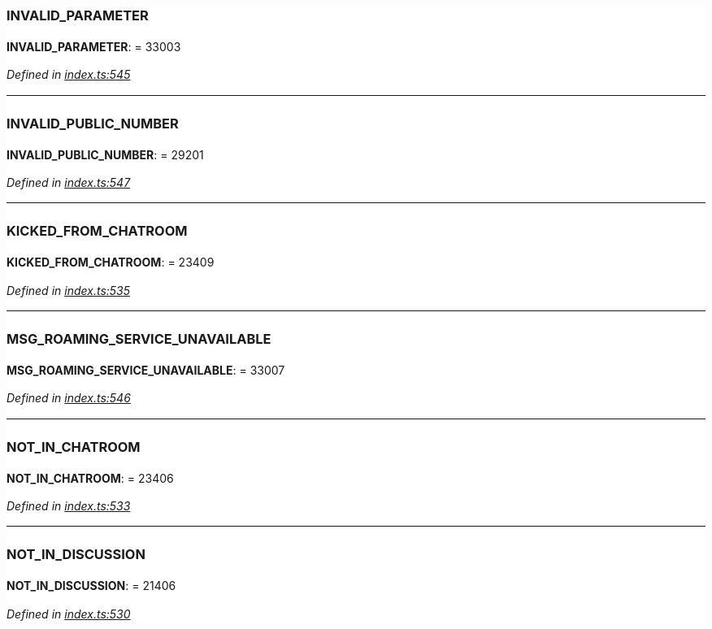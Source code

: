 ###  INVALID_PARAMETER

**INVALID_PARAMETER**:  = 33003

*Defined in [index.ts:545](https://github.com/rongcloud/rongcloud-react-native-imlib/blob/2913ce2/src/index.ts#L545)*

___
<a id="invalid_public_number"></a>

###  INVALID_PUBLIC_NUMBER

**INVALID_PUBLIC_NUMBER**:  = 29201

*Defined in [index.ts:547](https://github.com/rongcloud/rongcloud-react-native-imlib/blob/2913ce2/src/index.ts#L547)*

___
<a id="kicked_from_chatroom"></a>

###  KICKED_FROM_CHATROOM

**KICKED_FROM_CHATROOM**:  = 23409

*Defined in [index.ts:535](https://github.com/rongcloud/rongcloud-react-native-imlib/blob/2913ce2/src/index.ts#L535)*

___
<a id="msg_roaming_service_unavailable"></a>

###  MSG_ROAMING_SERVICE_UNAVAILABLE

**MSG_ROAMING_SERVICE_UNAVAILABLE**:  = 33007

*Defined in [index.ts:546](https://github.com/rongcloud/rongcloud-react-native-imlib/blob/2913ce2/src/index.ts#L546)*

___
<a id="not_in_chatroom"></a>

###  NOT_IN_CHATROOM

**NOT_IN_CHATROOM**:  = 23406

*Defined in [index.ts:533](https://github.com/rongcloud/rongcloud-react-native-imlib/blob/2913ce2/src/index.ts#L533)*

___
<a id="not_in_discussion"></a>

###  NOT_IN_DISCUSSION

**NOT_IN_DISCUSSION**:  = 21406

*Defined in [index.ts:530](https://github.com/rongcloud/rongcloud-react-native-imlib/blob/2913ce2/src/index.ts#L530)*
